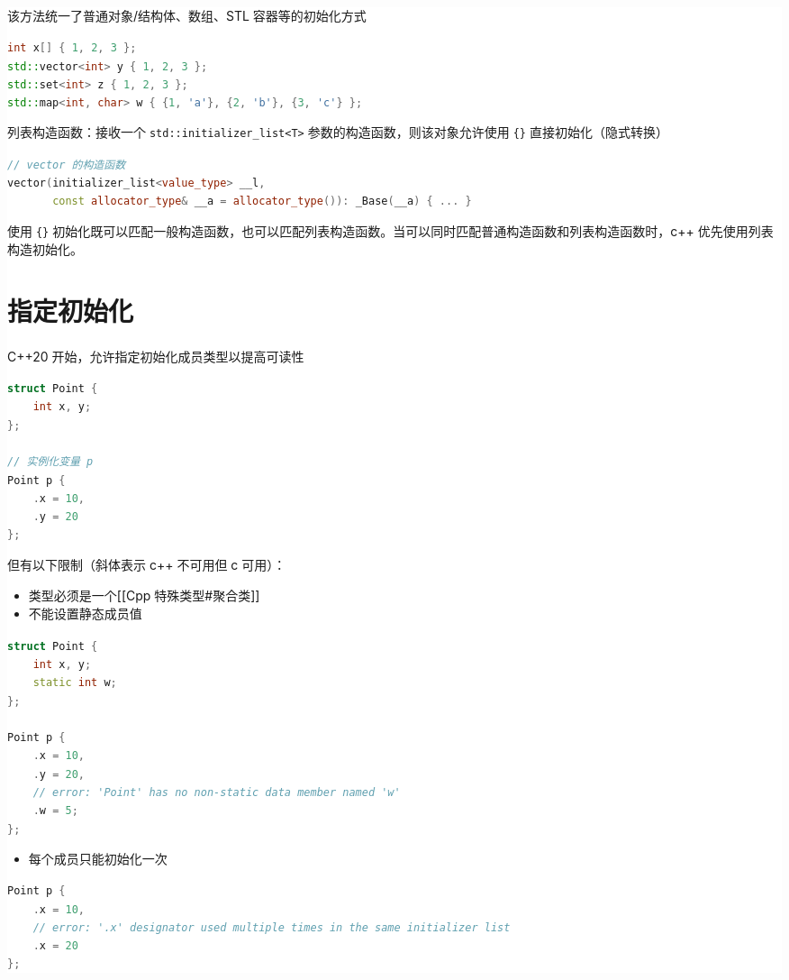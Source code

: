 该方法统一了普通对象/结构体、数组、STL 容器等的初始化方式

```c++
int x[] { 1, 2, 3 };
std::vector<int> y { 1, 2, 3 };
std::set<int> z { 1, 2, 3 };
std::map<int, char> w { {1, 'a'}, {2, 'b'}, {3, 'c'} };
```

列表构造函数：接收一个 `std::initializer_list<T>` 参数的构造函数，则该对象允许使用 `{}` 直接初始化（隐式转换）

```c++
// vector 的构造函数
vector(initializer_list<value_type> __l,
	   const allocator_type& __a = allocator_type()): _Base(__a) { ... }
```

使用 `{}` 初始化既可以匹配一般构造函数，也可以匹配列表构造函数。当可以同时匹配普通构造函数和列表构造函数时，c++ 优先使用列表构造初始化。
# 指定初始化

C++20 开始，允许指定初始化成员类型以提高可读性

```c++
struct Point {
    int x, y;
};

// 实例化变量 p
Point p {
    .x = 10,
    .y = 20
};
```

但有以下限制（斜体表示 c++ 不可用但 c 可用）：
- 类型必须是一个[[Cpp 特殊类型#聚合类]]
- 不能设置静态成员值

```c++
struct Point {
    int x, y;
    static int w;
};

Point p {
    .x = 10,
    .y = 20,
    // error: 'Point' has no non-static data member named 'w'
    .w = 5;
};
```

- 每个成员只能初始化一次

```c++
Point p {
    .x = 10,
    // error: '.x' designator used multiple times in the same initializer list
    .x = 20
};
```
